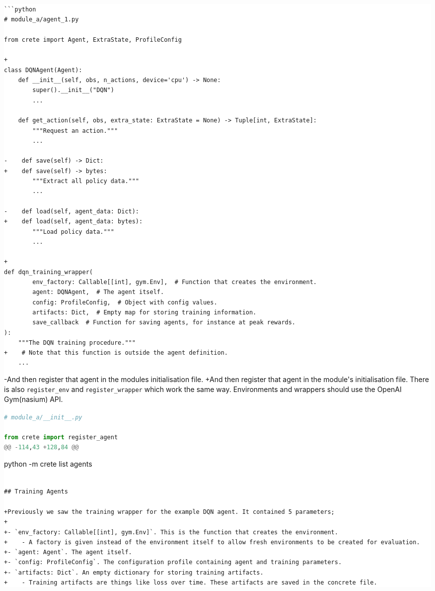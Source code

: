  ```
 ```python
 # module_a/agent_1.py
 
 from crete import Agent, ExtraState, ProfileConfig
 
+
 class DQNAgent(Agent):
     def __init__(self, obs, n_actions, device='cpu') -> None:
         super().__init__("DQN")
         ...
 
     def get_action(self, obs, extra_state: ExtraState = None) -> Tuple[int, ExtraState]:
         """Request an action."""
         ...
 
-    def save(self) -> Dict:
+    def save(self) -> bytes:
         """Extract all policy data."""
         ...
 
-    def load(self, agent_data: Dict):
+    def load(self, agent_data: bytes):
         """Load policy data."""
         ...
 
+
 def dqn_training_wrapper(
         env_factory: Callable[[int], gym.Env],  # Function that creates the environment.
         agent: DQNAgent,  # The agent itself.
         config: ProfileConfig,  # Object with config values.
         artifacts: Dict,  # Empty map for storing training information.
         save_callback  # Function for saving agents, for instance at peak rewards.
 ):
     """The DQN training procedure."""
+    # Note that this function is outside the agent definition.
     ...
 ```
 
-And then register that agent in the modules initialisation file.
+And then register that agent in the module's initialisation file.
 There is also `register_env` and `register_wrapper` which work the same way.
 Environments and wrappers should use the OpenAI Gym(nasium) API.
 
 ```python
 # module_a/__init__.py
 
 from crete import register_agent
@@ -114,43 +128,84 @@
 
 ```
 python -m crete list agents
 ```
 
 ## Training Agents
 
+Previously we saw the training wrapper for the example DQN agent. It contained 5 parameters;
+
+- `env_factory: Callable[[int], gym.Env]`. This is the function that creates the environment.
+    - A factory is given instead of the environment itself to allow fresh environments to be created for evaluation.
+- `agent: Agent`. The agent itself.
+- `config: ProfileConfig`. The configuration profile containing agent and training parameters.
+- `artifacts: Dict`. An empty dictionary for storing training artifacts.
+    - Training artifacts are things like loss over time. These artifacts are saved in the concrete file.
 ```